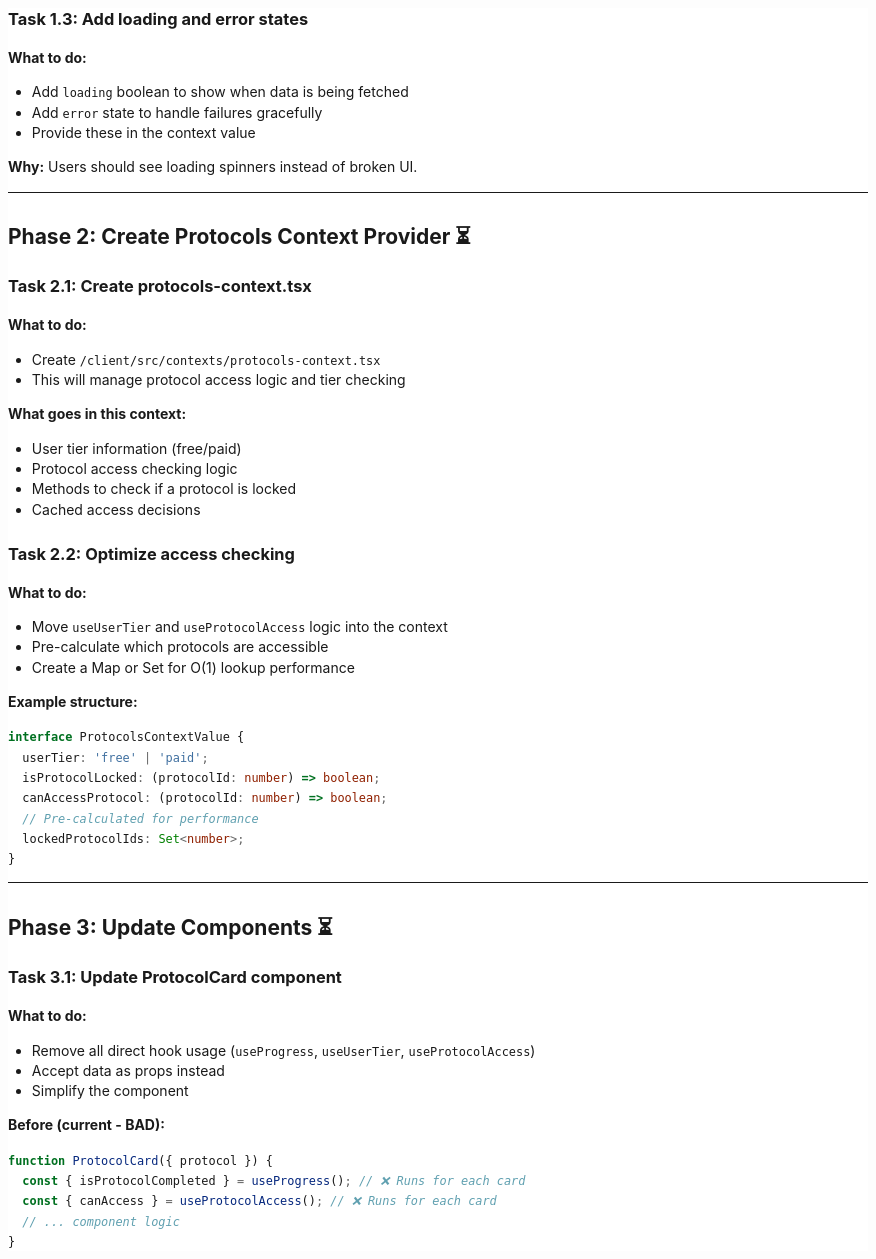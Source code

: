 ### Task 1.3: Add loading and error states
**What to do:**
- Add `loading` boolean to show when data is being fetched
- Add `error` state to handle failures gracefully
- Provide these in the context value

**Why:** Users should see loading spinners instead of broken UI.

---

## Phase 2: Create Protocols Context Provider ⏳

### Task 2.1: Create protocols-context.tsx
**What to do:**
- Create `/client/src/contexts/protocols-context.tsx`
- This will manage protocol access logic and tier checking

**What goes in this context:**
- User tier information (free/paid)
- Protocol access checking logic
- Methods to check if a protocol is locked
- Cached access decisions

### Task 2.2: Optimize access checking
**What to do:**
- Move `useUserTier` and `useProtocolAccess` logic into the context
- Pre-calculate which protocols are accessible
- Create a Map or Set for O(1) lookup performance

**Example structure:**
```typescript
interface ProtocolsContextValue {
  userTier: 'free' | 'paid';
  isProtocolLocked: (protocolId: number) => boolean;
  canAccessProtocol: (protocolId: number) => boolean;
  // Pre-calculated for performance
  lockedProtocolIds: Set<number>;
}
```

---

## Phase 3: Update Components ⏳

### Task 3.1: Update ProtocolCard component
**What to do:**
- Remove all direct hook usage (`useProgress`, `useUserTier`, `useProtocolAccess`)
- Accept data as props instead
- Simplify the component

**Before (current - BAD):**
```typescript
function ProtocolCard({ protocol }) {
  const { isProtocolCompleted } = useProgress(); // ❌ Runs for each card
  const { canAccess } = useProtocolAccess(); // ❌ Runs for each card
  // ... component logic
}
```
